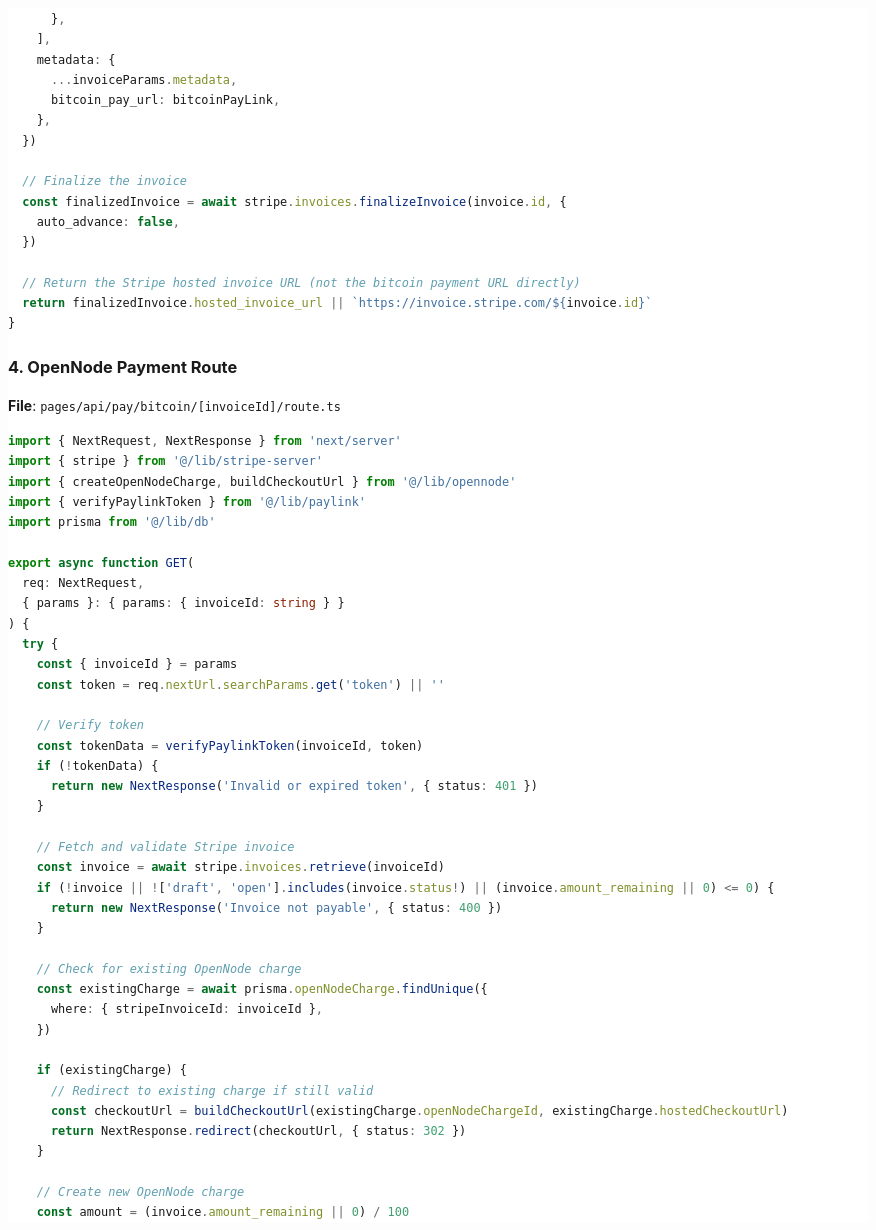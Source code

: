 ```typescript
      },
    ],
    metadata: {
      ...invoiceParams.metadata,
      bitcoin_pay_url: bitcoinPayLink,
    },
  })

  // Finalize the invoice
  const finalizedInvoice = await stripe.invoices.finalizeInvoice(invoice.id, {
    auto_advance: false,
  })

  // Return the Stripe hosted invoice URL (not the bitcoin payment URL directly)
  return finalizedInvoice.hosted_invoice_url || `https://invoice.stripe.com/${invoice.id}`
}
```

### 4. OpenNode Payment Route

**File**: `pages/api/pay/bitcoin/[invoiceId]/route.ts`

```typescript
import { NextRequest, NextResponse } from 'next/server'
import { stripe } from '@/lib/stripe-server'
import { createOpenNodeCharge, buildCheckoutUrl } from '@/lib/opennode'
import { verifyPaylinkToken } from '@/lib/paylink'
import prisma from '@/lib/db'

export async function GET(
  req: NextRequest,
  { params }: { params: { invoiceId: string } }
) {
  try {
    const { invoiceId } = params
    const token = req.nextUrl.searchParams.get('token') || ''

    // Verify token
    const tokenData = verifyPaylinkToken(invoiceId, token)
    if (!tokenData) {
      return new NextResponse('Invalid or expired token', { status: 401 })
    }

    // Fetch and validate Stripe invoice
    const invoice = await stripe.invoices.retrieve(invoiceId)
    if (!invoice || !['draft', 'open'].includes(invoice.status!) || (invoice.amount_remaining || 0) <= 0) {
      return new NextResponse('Invoice not payable', { status: 400 })
    }

    // Check for existing OpenNode charge
    const existingCharge = await prisma.openNodeCharge.findUnique({
      where: { stripeInvoiceId: invoiceId },
    })

    if (existingCharge) {
      // Redirect to existing charge if still valid
      const checkoutUrl = buildCheckoutUrl(existingCharge.openNodeChargeId, existingCharge.hostedCheckoutUrl)
      return NextResponse.redirect(checkoutUrl, { status: 302 })
    }

    // Create new OpenNode charge
    const amount = (invoice.amount_remaining || 0) / 100
```